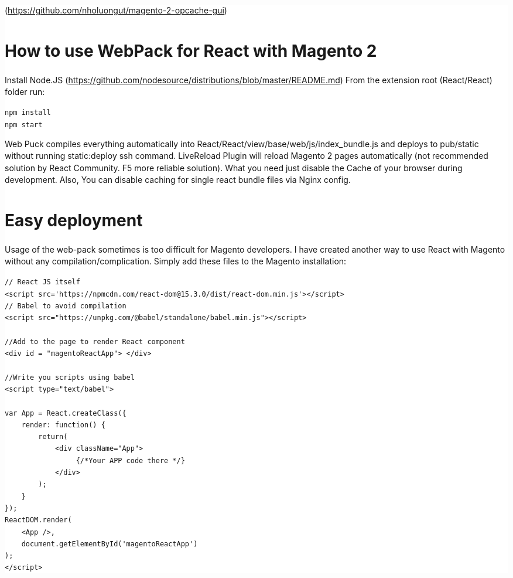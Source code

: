 (https://github.com/nholuongut/magento-2-opcache-gui)


# How to use WebPack for React with Magento 2

Install Node.JS (https://github.com/nodesource/distributions/blob/master/README.md) From the extension root (React/React) folder run:

```
npm install
npm start
```

Web Puck compiles everything automatically into React/React/view/base/web/js/index_bundle.js and deploys to pub/static without running static:deploy ssh command. LiveReload Plugin will reload Magento 2 pages automatically (not recommended solution by React Community. F5  more reliable solution). What you need just disable the Cache of your browser during development. Also, You can disable caching for single react bundle files via Nginx config.

# Easy deployment 

Usage of the web-pack sometimes is too difficult for Magento developers. I have created another way to use React with Magento without any compilation/complication.
Simply add these files to the Magento installation:
```
// React JS itself 
<script src='https://npmcdn.com/react-dom@15.3.0/dist/react-dom.min.js'></script>
// Babel to avoid compilation 
<script src="https://unpkg.com/@babel/standalone/babel.min.js"></script>

//Add to the page to render React component
<div id = "magentoReactApp"> </div>

//Write you scripts using babel 
<script type="text/babel">

var App = React.createClass({
	render: function() {
		return(
			<div className="App">
	             {/*Your APP code there */}
			</div>
		);
	}
});
ReactDOM.render(
	<App />,
	document.getElementById('magentoReactApp')
);
</script>
```
